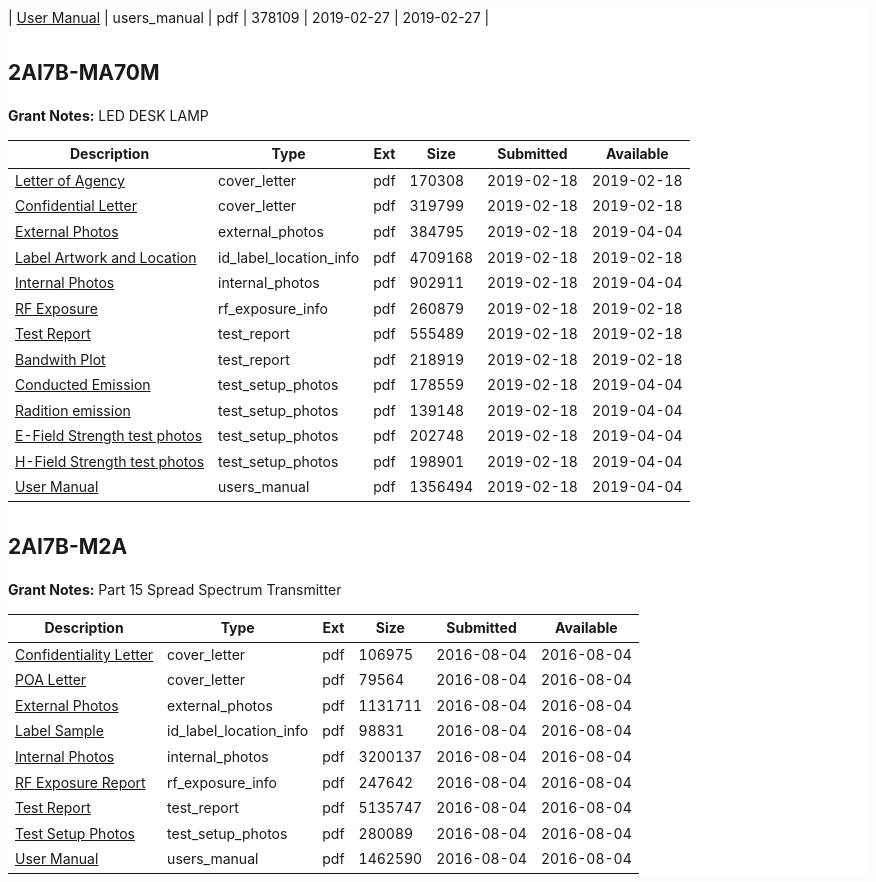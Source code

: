 | [User Manual](2AI7B-T11FS/4f4b46beee42e35ae224b5614656d469/4183694.pdf) | users_manual | pdf | 378109 | 2019-02-27 | 2019-02-27 |
## 2AI7B-MA70M
**Grant Notes:** LED DESK LAMP

| Description | Type | Ext | Size | Submitted | Available |
| ----------- | ---- | --- | ---- | --------- | --------- |
| [Letter of Agency](2AI7B-MA70M/e11173e6ba7100568f507f0f44f4d1ff/4171531.pdf) | cover_letter | pdf | 170308 | 2019-02-18 | 2019-02-18 |
| [Confidential Letter](2AI7B-MA70M/e11173e6ba7100568f507f0f44f4d1ff/4171532.pdf) | cover_letter | pdf | 319799 | 2019-02-18 | 2019-02-18 |
| [External Photos](2AI7B-MA70M/e11173e6ba7100568f507f0f44f4d1ff/4171540.pdf) | external_photos | pdf | 384795 | 2019-02-18 | 2019-04-04 |
| [Label Artwork and Location](2AI7B-MA70M/e11173e6ba7100568f507f0f44f4d1ff/4171543.pdf) | id_label_location_info | pdf | 4709168 | 2019-02-18 | 2019-02-18 |
| [Internal Photos](2AI7B-MA70M/e11173e6ba7100568f507f0f44f4d1ff/4171541.pdf) | internal_photos | pdf | 902911 | 2019-02-18 | 2019-04-04 |
| [RF Exposure](2AI7B-MA70M/e11173e6ba7100568f507f0f44f4d1ff/4171557.pdf) | rf_exposure_info | pdf | 260879 | 2019-02-18 | 2019-02-18 |
| [Test Report](2AI7B-MA70M/e11173e6ba7100568f507f0f44f4d1ff/4171555.pdf) | test_report | pdf | 555489 | 2019-02-18 | 2019-02-18 |
| [Bandwith Plot](2AI7B-MA70M/e11173e6ba7100568f507f0f44f4d1ff/4171556.pdf) | test_report | pdf | 218919 | 2019-02-18 | 2019-02-18 |
| [Conducted Emission](2AI7B-MA70M/e11173e6ba7100568f507f0f44f4d1ff/4171536.pdf) | test_setup_photos | pdf | 178559 | 2019-02-18 | 2019-04-04 |
| [Radition emission](2AI7B-MA70M/e11173e6ba7100568f507f0f44f4d1ff/4171537.pdf) | test_setup_photos | pdf | 139148 | 2019-02-18 | 2019-04-04 |
| [E-Field Strength test photos](2AI7B-MA70M/e11173e6ba7100568f507f0f44f4d1ff/4171538.pdf) | test_setup_photos | pdf | 202748 | 2019-02-18 | 2019-04-04 |
| [H-Field Strength test photos](2AI7B-MA70M/e11173e6ba7100568f507f0f44f4d1ff/4171539.pdf) | test_setup_photos | pdf | 198901 | 2019-02-18 | 2019-04-04 |
| [User Manual](2AI7B-MA70M/e11173e6ba7100568f507f0f44f4d1ff/4171542.pdf) | users_manual | pdf | 1356494 | 2019-02-18 | 2019-04-04 |
## 2AI7B-M2A
**Grant Notes:** Part 15 Spread Spectrum Transmitter

| Description | Type | Ext | Size | Submitted | Available |
| ----------- | ---- | --- | ---- | --------- | --------- |
| [Confidentiality Letter](2AI7B-M2A/15cd2e7eabd88b8656c30d56c086864e/3088142.pdf) | cover_letter | pdf | 106975 | 2016-08-04 | 2016-08-04 |
| [POA Letter](2AI7B-M2A/15cd2e7eabd88b8656c30d56c086864e/3088150.pdf) | cover_letter | pdf | 79564 | 2016-08-04 | 2016-08-04 |
| [External Photos](2AI7B-M2A/15cd2e7eabd88b8656c30d56c086864e/3088146.pdf) | external_photos | pdf | 1131711 | 2016-08-04 | 2016-08-04 |
| [Label Sample](2AI7B-M2A/15cd2e7eabd88b8656c30d56c086864e/3088148.pdf) | id_label_location_info | pdf | 98831 | 2016-08-04 | 2016-08-04 |
| [Internal Photos](2AI7B-M2A/15cd2e7eabd88b8656c30d56c086864e/3088147.pdf) | internal_photos | pdf | 3200137 | 2016-08-04 | 2016-08-04 |
| [RF Exposure Report](2AI7B-M2A/15cd2e7eabd88b8656c30d56c086864e/3088145.pdf) | rf_exposure_info | pdf | 247642 | 2016-08-04 | 2016-08-04 |
| [Test Report](2AI7B-M2A/15cd2e7eabd88b8656c30d56c086864e/3088143.pdf) | test_report | pdf | 5135747 | 2016-08-04 | 2016-08-04 |
| [Test Setup Photos](2AI7B-M2A/15cd2e7eabd88b8656c30d56c086864e/3088151.pdf) | test_setup_photos | pdf | 280089 | 2016-08-04 | 2016-08-04 |
| [User Manual](2AI7B-M2A/15cd2e7eabd88b8656c30d56c086864e/3088152.pdf) | users_manual | pdf | 1462590 | 2016-08-04 | 2016-08-04 |
